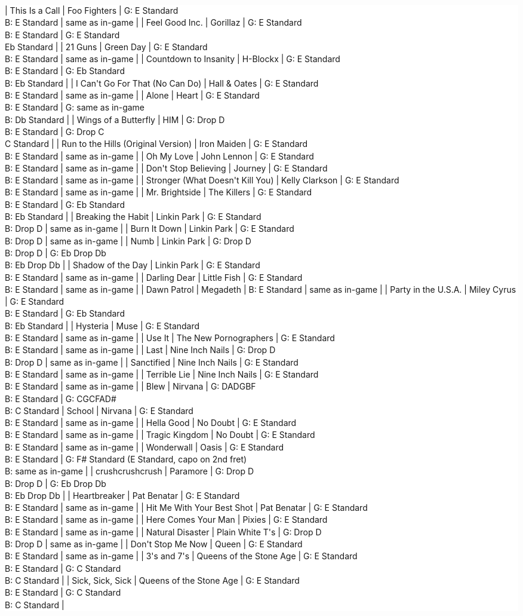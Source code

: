 | This Is a Call | Foo Fighters | G: E Standard<br>B: E Standard | same as in-game |
| Feel Good Inc. | Gorillaz | G: E Standard<br>B: E Standard | G: E Standard<br> Eb Standard |
| 21 Guns | Green Day | G: E Standard<br>B: E Standard | same as in-game |
| Countdown to Insanity | H-Blockx | G: E Standard<br>B: E Standard | G: Eb Standard<br>B: Eb Standard |
| I Can't Go For That (No Can Do) | Hall & Oates | G: E Standard<br>B: E Standard | same as in-game |
| Alone | Heart | G: E Standard<br>B: E Standard | G: same as in-game<br> B: Db Standard |
| Wings of a Butterfly | HIM | G: Drop D<br>B: E Standard | G: Drop C<br> C Standard |
| Run to the Hills (Original Version) | Iron Maiden | G: E Standard<br>B: E Standard | same as in-game |
| Oh My Love | John Lennon | G: E Standard<br>B: E Standard | same as in-game |
| Don't Stop Believing | Journey | G: E Standard<br>B: E Standard | same as in-game |
| Stronger (What Doesn't Kill You) | Kelly Clarkson | G: E Standard<br>B: E Standard | same as in-game |
| Mr. Brightside | The Killers | G: E Standard<br>B: E Standard | G: Eb Standard<br>B: Eb Standard |
| Breaking the Habit | Linkin Park | G: E Standard<br>B: Drop D | same as in-game |
| Burn It Down | Linkin Park | G: E Standard<br>B: Drop D | same as in-game |
| Numb | Linkin Park | G: Drop D<br>B: Drop D | G: Eb Drop Db<br>B: Eb Drop Db |
| Shadow of the Day | Linkin Park | G: E Standard<br>B: E Standard | same as in-game |
| Darling Dear | Little Fish | G: E Standard<br>B: E Standard | same as in-game |
| Dawn Patrol | Megadeth | B: E Standard | same as in-game |
| Party in the U.S.A. | Miley Cyrus | G: E Standard<br>B: E Standard | G: Eb Standard<br>B: Eb Standard |
| Hysteria | Muse | G: E Standard<br>B: E Standard | same as in-game |
| Use It | The New Pornographers | G: E Standard<br>B: E Standard | same as in-game |
| Last | Nine Inch Nails | G: Drop D<br>B: Drop D | same as in-game |
| Sanctified | Nine Inch Nails | G: E Standard<br>B: E Standard | same as in-game |
| Terrible Lie | Nine Inch Nails | G: E Standard<br>B: E Standard | same as in-game |
| Blew | Nirvana | G: DADGBF<br>B: E Standard | G: CGCFAD#<br>B: C Standard
| School | Nirvana | G: E Standard<br>B: E Standard | same as in-game |
| Hella Good | No Doubt | G: E Standard<br>B: E Standard | same as in-game |
| Tragic Kingdom | No Doubt | G: E Standard<br>B: E Standard | same as in-game |
| Wonderwall | Oasis | G: E Standard<br>B: E Standard | G: F# Standard (E Standard, capo on 2nd fret)<br>B: same as in-game |
| crushcrushcrush | Paramore | G: Drop D<br>B: Drop D | G: Eb Drop Db<br>B: Eb Drop Db |
| Heartbreaker | Pat Benatar | G: E Standard<br>B: E Standard | same as in-game |
| Hit Me With Your Best Shot | Pat Benatar | G: E Standard<br>B: E Standard | same as in-game |
| Here Comes Your Man | Pixies | G: E Standard<br>B: E Standard | same as in-game |
| Natural Disaster | Plain White T's | G: Drop D<br>B: Drop D | same as in-game |
| Don't Stop Me Now | Queen | G: E Standard<br>B: E Standard | same as in-game |
| 3's and 7's | Queens of the Stone Age | G: E Standard<br>B: E Standard | G: C Standard<br>B: C Standard |
| Sick, Sick, Sick | Queens of the Stone Age | G: E Standard<br>B: E Standard | G: C Standard<br>B: C Standard |